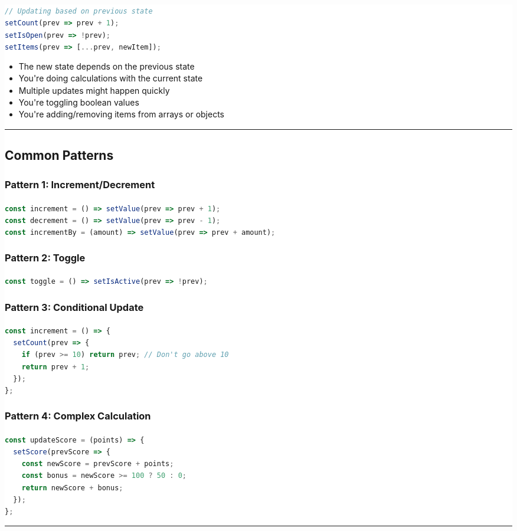 ```jsx
// Updating based on previous state
setCount(prev => prev + 1);
setIsOpen(prev => !prev);
setItems(prev => [...prev, newItem]);
```

- The new state depends on the previous state
- You're doing calculations with the current state
- Multiple updates might happen quickly
- You're toggling boolean values
- You're adding/removing items from arrays or objects

---

## Common Patterns

### Pattern 1: Increment/Decrement

```jsx
const increment = () => setValue(prev => prev + 1);
const decrement = () => setValue(prev => prev - 1);
const incrementBy = (amount) => setValue(prev => prev + amount);
```

### Pattern 2: Toggle

```jsx
const toggle = () => setIsActive(prev => !prev);
```

### Pattern 3: Conditional Update

```jsx
const increment = () => {
  setCount(prev => {
    if (prev >= 10) return prev; // Don't go above 10
    return prev + 1;
  });
};
```

### Pattern 4: Complex Calculation

```jsx
const updateScore = (points) => {
  setScore(prevScore => {
    const newScore = prevScore + points;
    const bonus = newScore >= 100 ? 50 : 0;
    return newScore + bonus;
  });
};
```

---